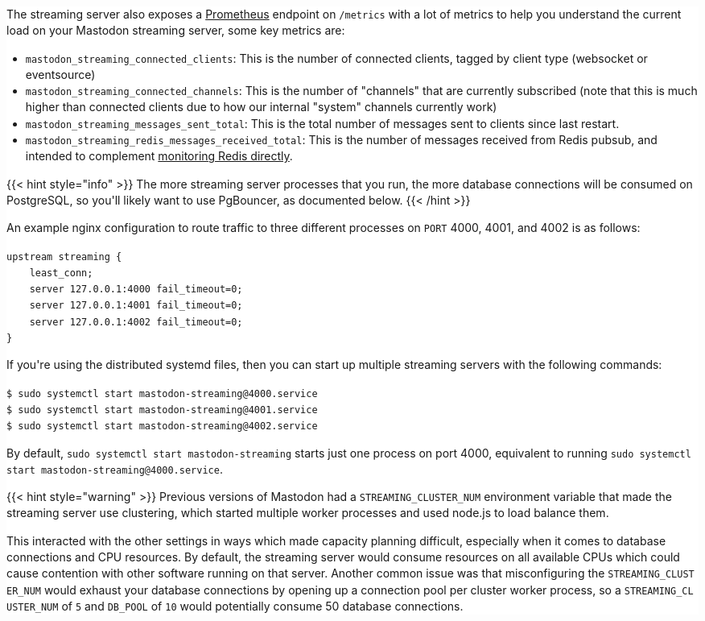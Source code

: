 The streaming server also exposes a [Prometheus](https://prometheus.io/) endpoint on `/metrics` with a lot of metrics to help you understand the current load on your Mastodon streaming server, some key metrics are:

- `mastodon_streaming_connected_clients`: This is the number of connected clients, tagged by client type (websocket or eventsource)
- `mastodon_streaming_connected_channels`: This is the number of "channels" that are currently subscribed (note that this is much higher than connected clients due to how our internal "system" channels currently work)
- `mastodon_streaming_messages_sent_total`: This is the total number of messages sent to clients since last restart.
- `mastodon_streaming_redis_messages_received_total`: This is the number of messages received from Redis pubsub, and intended to complement [monitoring Redis directly](https://sysdig.com/blog/redis-prometheus/).

{{< hint style="info" >}}
The more streaming server processes that you run, the more database connections will be consumed on PostgreSQL, so you'll likely want to use PgBouncer, as documented below.
{{< /hint >}}

An example nginx configuration to route traffic to three different processes on `PORT` 4000, 4001, and 4002 is as follows:

```text
upstream streaming {
    least_conn;
    server 127.0.0.1:4000 fail_timeout=0;
    server 127.0.0.1:4001 fail_timeout=0;
    server 127.0.0.1:4002 fail_timeout=0;
}
```

If you're using the distributed systemd files, then you can start up multiple streaming servers with the following commands:

```bash
$ sudo systemctl start mastodon-streaming@4000.service
$ sudo systemctl start mastodon-streaming@4001.service
$ sudo systemctl start mastodon-streaming@4002.service
```

By default, `sudo systemctl start mastodon-streaming` starts just one process on port 4000, equivalent to running `sudo systemctl start mastodon-streaming@4000.service`.

{{< hint style="warning" >}}
Previous versions of Mastodon had a `STREAMING_CLUSTER_NUM` environment variable that made the streaming server use clustering, which started multiple worker processes and used node.js to load balance them.

This interacted with the other settings in ways which made capacity planning difficult, especially when it comes to database connections and CPU resources. By default, the streaming server would consume resources on all available CPUs which could cause contention with other software running on that server. Another common issue was that misconfiguring the `STREAMING_CLUSTER_NUM` would exhaust your database connections by opening up a connection pool per cluster worker process, so a `STREAMING_CLUSTER_NUM` of `5` and `DB_POOL` of `10` would potentially consume 50 database connections.
